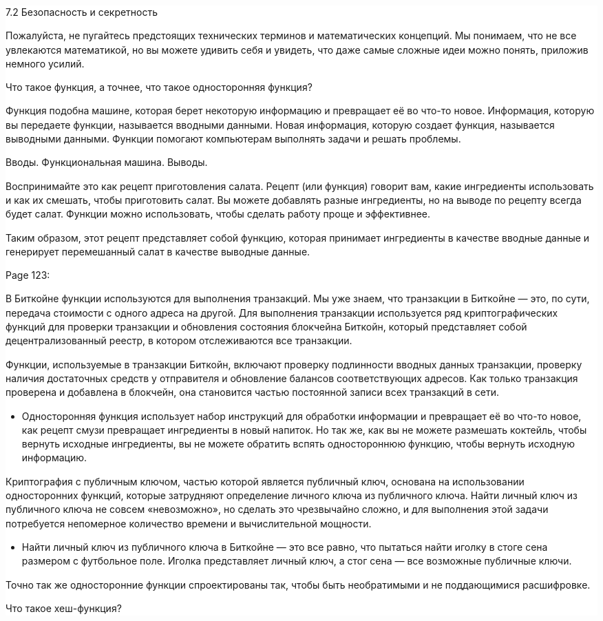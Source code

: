 
7.2 Безопасность и секретность

Пожалуйста, не пугайтесь предстоящих технических терминов и математических концепций. Мы понимаем, что не все увлекаются математикой, но вы можете удивить себя и увидеть, что даже самые сложные идеи можно понять, приложив немного усилий.

Что такое функция, а точнее, что такое односторонняя функция?

Функция подобна машине, которая берет некоторую информацию и превращает её во что-то новое. Информация, которую вы передаете функции, называется вводными данными. Новая информация, которую создает функция, называется выводными данными. Функции помогают компьютерам выполнять задачи и решать проблемы.

Вводы.
Функциональная машина.
Выводы.

Воспринимайте это как рецепт приготовления салата. Рецепт (или функция) говорит вам, какие ингредиенты использовать и как их смешать, чтобы приготовить салат. Вы можете добавлять разные ингредиенты, но на выводе по рецепту всегда будет салат. Функции можно использовать, чтобы сделать работу проще и эффективнее.

Таким образом, этот рецепт представляет собой функцию, которая принимает ингредиенты в качестве вводные данные и генерирует перемешанный салат в качестве выводные данные.



Page 123:

В Биткойне функции используются для выполнения транзакций. Мы уже знаем, что транзакции в Биткойне — это, по сути, передача стоимости с одного адреса на другой. Для выполнения транзакции используется ряд криптографических функций для проверки транзакции и обновления состояния блокчейна Биткойн, который представляет собой децентрализованный реестр, в котором отслеживаются все транзакции.

Функции, используемые в транзакции Биткойн, включают проверку подлинности вводных данных транзакции, проверку наличия достаточных средств у отправителя и обновление балансов соответствующих адресов. Как только транзакция проверена и добавлена в блокчейн, она становится частью постоянной записи всех транзакций в сети.

- Односторонняя функция использует набор инструкций для обработки информации и превращает её во что-то новое, как рецепт смузи превращает ингредиенты в новый напиток. Но так же, как вы не можете размешать коктейль, чтобы вернуть исходные ингредиенты, вы не можете обратить вспять одностороннюю функцию, чтобы вернуть исходную информацию.

Криптография с публичным ключом, частью которой является публичный ключ, основана на использовании односторонних функций, которые затрудняют определение личного ключа из публичного ключа. Найти личный ключ из публичного ключа не совсем «невозможно», но сделать это чрезвычайно сложно, и для выполнения этой задачи потребуется непомерное количество времени и вычислительной мощности.

- Найти личный ключ из публичного ключа в Биткойне — это все равно, что пытаться найти иголку в стоге сена размером с футбольное поле. Иголка представляет личный ключ, а стог сена — все возможные публичные ключи.

Точно так же односторонние функции спроектированы так, чтобы быть необратимыми и не поддающимися расшифровке.

Что такое хеш-функция?
